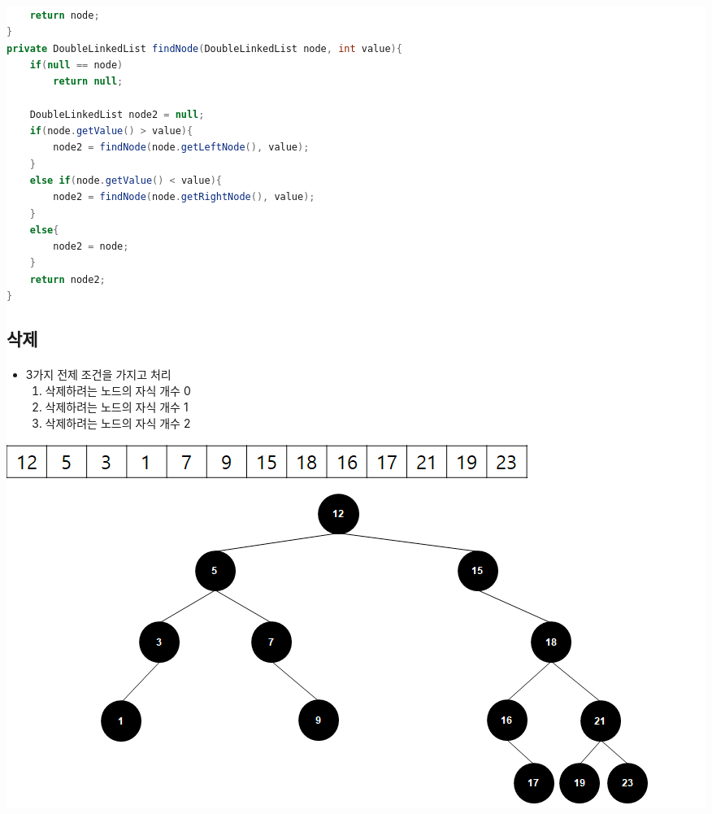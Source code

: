 ```java
    return node;
}
private DoubleLinkedList findNode(DoubleLinkedList node, int value){
    if(null == node)
        return null;

    DoubleLinkedList node2 = null;
    if(node.getValue() > value){
        node2 = findNode(node.getLeftNode(), value);
    }
    else if(node.getValue() < value){
        node2 = findNode(node.getRightNode(), value);
    }
    else{
        node2 = node;
    }
    return node2;
}
```

## 삭제
- 3가지 전제 조건을 가지고 처리
  1. 삭제하려는 노드의 자식 개수 0
  2. 삭제하려는 노드의 자식 개수 1
  3. 삭제하려는 노드의 자식 개수 2

![img_3.png](img_3.png)
